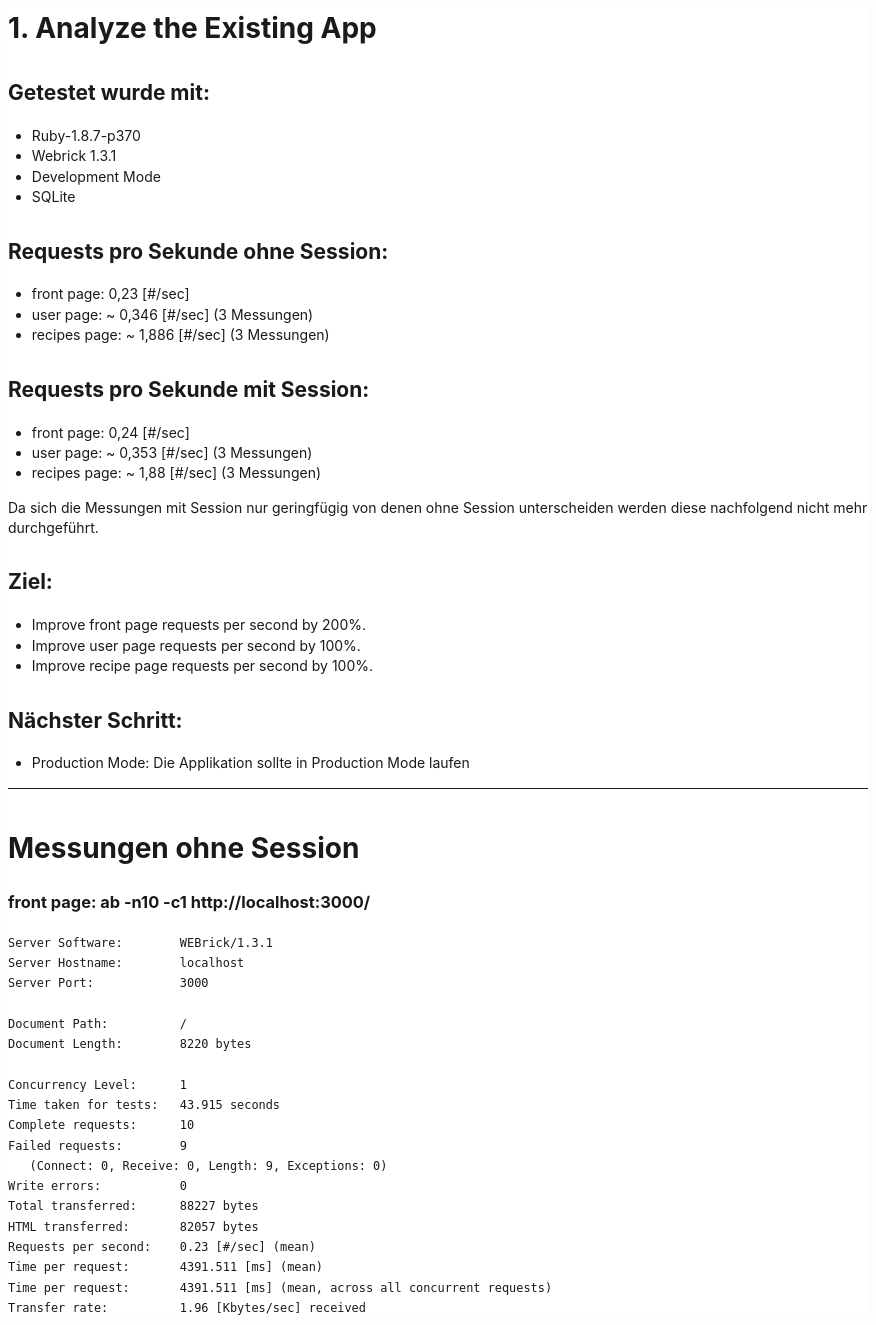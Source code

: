# 1. Analyze the Existing App

## Getestet wurde mit:

*   Ruby-1.8.7-p370
*   Webrick 1.3.1 
*   Development Mode
*   SQLite

## Requests pro Sekunde ohne Session:

*	front page:		  0,23 [#/sec]
*	user page:		~ 0,346 [#/sec] (3 Messungen)
*	recipes page:	~ 1,886 [#/sec] (3 Messungen)

## Requests pro Sekunde mit Session:

*	front page:		  0,24 [#/sec]
*	user page:		~ 0,353 [#/sec] (3 Messungen)
*	recipes page:	~ 1,88 [#/sec] (3 Messungen)

Da sich die Messungen mit Session nur geringfügig von denen ohne Session unterscheiden werden diese nachfolgend nicht mehr durchgeführt.

## Ziel:

*	Improve front page requests per second by 200%.
*	Improve user page requests per second by 100%.
*	Improve recipe page requests per second by 100%.

## Nächster Schritt:

*	Production Mode: Die Applikation sollte in Production Mode laufen


***


# Messungen ohne Session

### front page: ab -n10 -c1 http://localhost:3000/

    Server Software:        WEBrick/1.3.1
    Server Hostname:        localhost
    Server Port:            3000
    
    Document Path:          /
    Document Length:        8220 bytes
    
    Concurrency Level:      1
    Time taken for tests:   43.915 seconds
    Complete requests:      10
    Failed requests:        9
       (Connect: 0, Receive: 0, Length: 9, Exceptions: 0)
    Write errors:           0
    Total transferred:      88227 bytes
    HTML transferred:       82057 bytes
    Requests per second:    0.23 [#/sec] (mean)
    Time per request:       4391.511 [ms] (mean)
    Time per request:       4391.511 [ms] (mean, across all concurrent requests)
    Transfer rate:          1.96 [Kbytes/sec] received
    